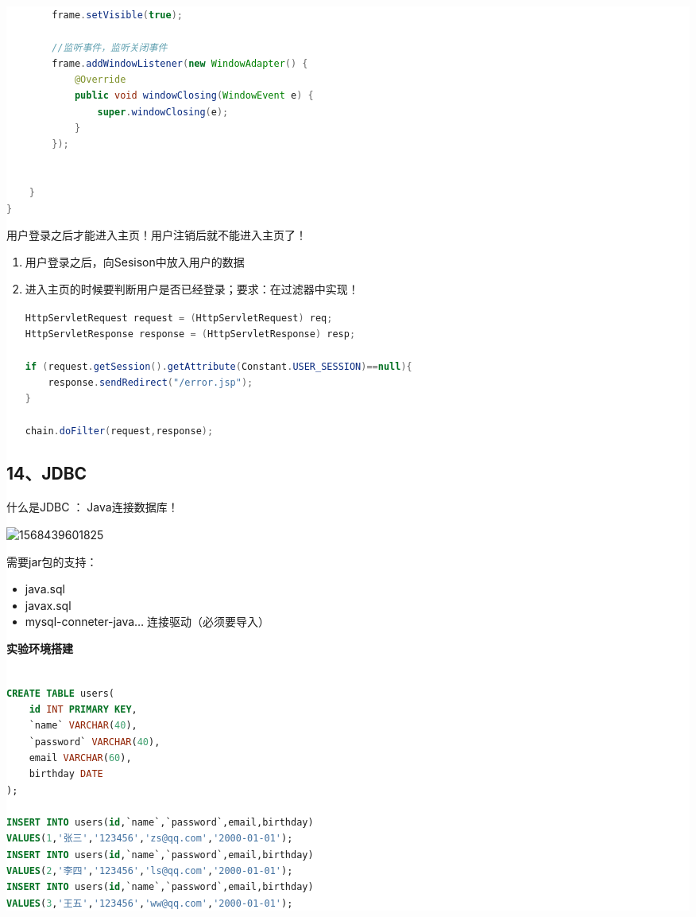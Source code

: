 ```java
        frame.setVisible(true);

        //监听事件，监听关闭事件
        frame.addWindowListener(new WindowAdapter() {
            @Override
            public void windowClosing(WindowEvent e) {
                super.windowClosing(e);
            }
        });


    }
}
```



用户登录之后才能进入主页！用户注销后就不能进入主页了！

1. 用户登录之后，向Sesison中放入用户的数据

2. 进入主页的时候要判断用户是否已经登录；要求：在过滤器中实现！

   ```java
   HttpServletRequest request = (HttpServletRequest) req;
   HttpServletResponse response = (HttpServletResponse) resp;
   
   if (request.getSession().getAttribute(Constant.USER_SESSION)==null){
       response.sendRedirect("/error.jsp");
   }
   
   chain.doFilter(request,response);
   ```




## 14、JDBC

什么是JDBC ： Java连接数据库！

![1568439601825](JavaWeb.assets/1568439601825.png)

需要jar包的支持：

- java.sql
- javax.sql
- mysql-conneter-java…  连接驱动（必须要导入）



**实验环境搭建**

```sql

CREATE TABLE users(
    id INT PRIMARY KEY,
    `name` VARCHAR(40),
    `password` VARCHAR(40),
    email VARCHAR(60),
    birthday DATE
);

INSERT INTO users(id,`name`,`password`,email,birthday)
VALUES(1,'张三','123456','zs@qq.com','2000-01-01');
INSERT INTO users(id,`name`,`password`,email,birthday)
VALUES(2,'李四','123456','ls@qq.com','2000-01-01');
INSERT INTO users(id,`name`,`password`,email,birthday)
VALUES(3,'王五','123456','ww@qq.com','2000-01-01');

```